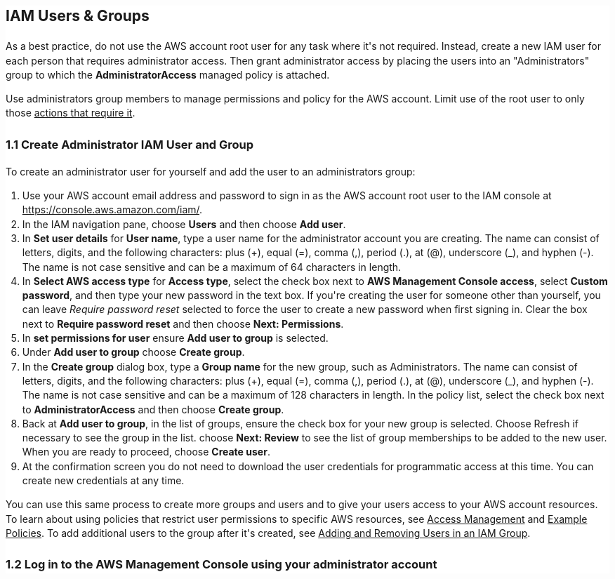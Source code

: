 
## IAM Users & Groups

As a best practice, do not use the AWS account root user for any task where it's not required. Instead, create a new IAM user for each person that requires administrator access. Then grant administrator access by placing the users into an "Administrators" group to which the **AdministratorAccess** managed policy is attached.

Use administrators group members to manage permissions and policy for the AWS account. Limit use of the root user to only those [actions that require it](http://docs.aws.amazon.com/general/latest/gr/aws_tasks-that-require-root.html).


### 1.1 Create Administrator IAM User and Group

To create an administrator user for yourself and add the user to an administrators group:

1. Use your AWS account email address and password to sign in as the AWS account root user to the IAM console at <https://console.aws.amazon.com/iam/>.
1. In the IAM navigation pane, choose **Users** and then choose **Add user**.
1. In **Set user details** for **User name**, type a user name for the administrator account you are creating. The name can consist of letters, digits, and the following characters: plus (+), equal (=), comma (,), period (.), at (@), underscore (_), and hyphen (-). The name is not case sensitive and can be a maximum of 64 characters in length.
1. In **Select AWS access type** for **Access type**, select the check box next to **AWS Management Console access**, select **Custom password**, and then type your new password in the text box. If you're creating the user for someone other than yourself, you can leave *Require password reset* selected to force the user to create a new password when first signing in. Clear the box next to **Require password reset** and then choose **Next: Permissions**.
1. In **set permissions for user** ensure **Add user to group** is selected.
1. Under **Add user to group** choose **Create group**.
1. In the **Create group** dialog box, type a **Group name** for the new group, such as Administrators. The name can consist of letters, digits, and the following characters: plus (+), equal (=), comma (,), period (.), at (@), underscore (_), and hyphen (-). The name is not case sensitive and can be a maximum of 128 characters in length. In the policy list, select the check box next to **AdministratorAccess** and then choose **Create group**.
1. Back at **Add user to group**, in the list of groups, ensure the check box for your new group is selected. Choose Refresh if necessary to see the group in the list. choose **Next: Review** to see the list of group memberships to be added to the new user. When you are ready to proceed, choose **Create user**.
1. At the confirmation screen you do not need to download the user credentials for programmatic access at this time. You can create new credentials at any time.

You can use this same process to create more groups and users and to give your users access to your AWS account resources. To learn about using policies that restrict user permissions to specific AWS resources, see [Access Management](https://docs.aws.amazon.com/IAM/latest/UserGuide/access.html) and [Example Policies](https://docs.aws.amazon.com/IAM/latest/UserGuide/access_policies_examples.html). To add additional users to the group after it's created, see [Adding and Removing Users in an IAM Group](https://docs.aws.amazon.com/IAM/latest/UserGuide/id_groups_manage_add-remove-users.html).


### 1.2 Log in to the AWS Management Console using your administrator account
